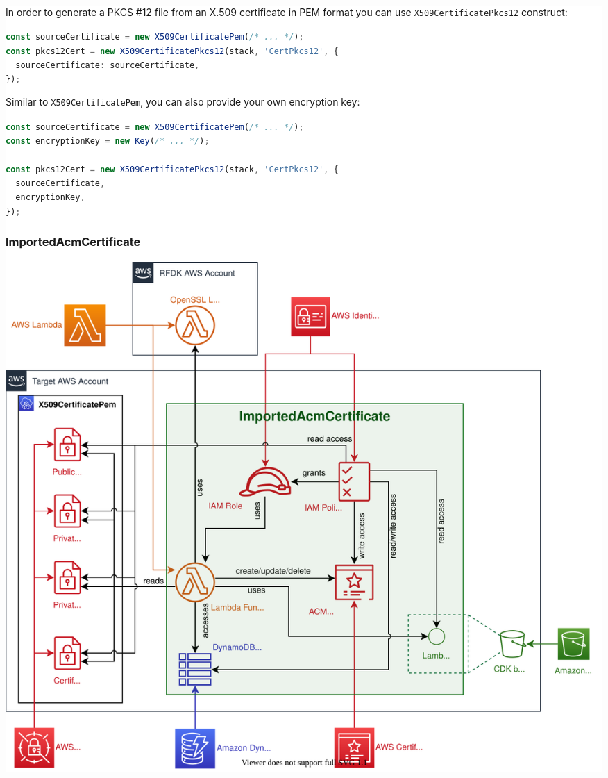 In order to generate a PKCS #12 file from an X.509 certificate in PEM format you can use `X509CertificatePkcs12` construct:

```ts
const sourceCertificate = new X509CertificatePem(/* ... */);
const pkcs12Cert = new X509CertificatePkcs12(stack, 'CertPkcs12', {
  sourceCertificate: sourceCertificate,
});
```

Similar to `X509CertificatePem`, you can also provide your own encryption key:

```ts
const sourceCertificate = new X509CertificatePem(/* ... */);
const encryptionKey = new Key(/* ... */);

const pkcs12Cert = new X509CertificatePkcs12(stack, 'CertPkcs12', {
  sourceCertificate,
  encryptionKey,
});
```

### ImportedAcmCertificate

![architecture diagram](../../docs/diagrams/core/ImportedAcmCertificate.svg)
